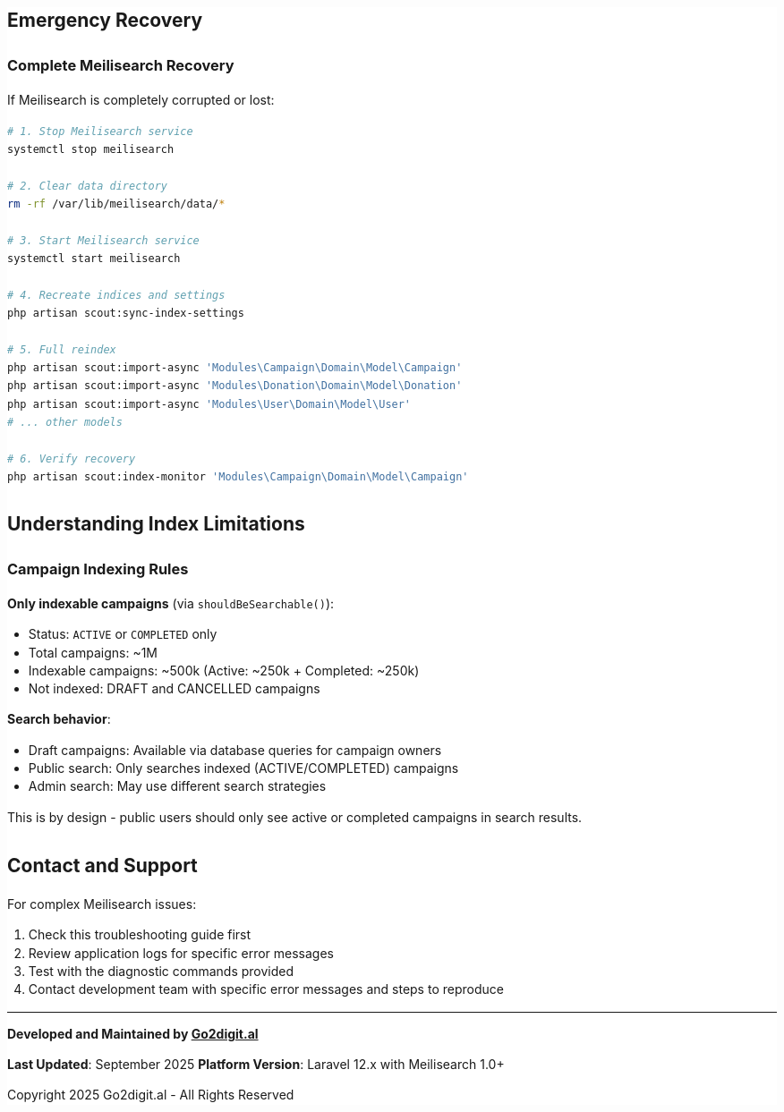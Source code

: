 ## Emergency Recovery

### Complete Meilisearch Recovery

If Meilisearch is completely corrupted or lost:

```bash
# 1. Stop Meilisearch service
systemctl stop meilisearch

# 2. Clear data directory
rm -rf /var/lib/meilisearch/data/*

# 3. Start Meilisearch service
systemctl start meilisearch

# 4. Recreate indices and settings
php artisan scout:sync-index-settings

# 5. Full reindex
php artisan scout:import-async 'Modules\Campaign\Domain\Model\Campaign'
php artisan scout:import-async 'Modules\Donation\Domain\Model\Donation'
php artisan scout:import-async 'Modules\User\Domain\Model\User'
# ... other models

# 6. Verify recovery
php artisan scout:index-monitor 'Modules\Campaign\Domain\Model\Campaign'
```

## Understanding Index Limitations

### Campaign Indexing Rules

**Only indexable campaigns** (via `shouldBeSearchable()`):
- Status: `ACTIVE` or `COMPLETED` only
- Total campaigns: ~1M
- Indexable campaigns: ~500k (Active: ~250k + Completed: ~250k)
- Not indexed: DRAFT and CANCELLED campaigns

**Search behavior**:
- Draft campaigns: Available via database queries for campaign owners
- Public search: Only searches indexed (ACTIVE/COMPLETED) campaigns
- Admin search: May use different search strategies

This is by design - public users should only see active or completed campaigns in search results.

## Contact and Support

For complex Meilisearch issues:
1. Check this troubleshooting guide first
2. Review application logs for specific error messages
3. Test with the diagnostic commands provided
4. Contact development team with specific error messages and steps to reproduce

---

**Developed and Maintained by [Go2digit.al](https://go2digit.al)**

**Last Updated**: September 2025
**Platform Version**: Laravel 12.x with Meilisearch 1.0+

Copyright 2025 Go2digit.al - All Rights Reserved